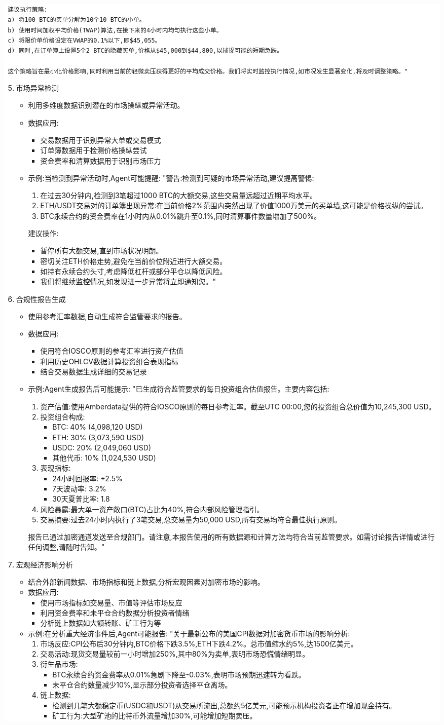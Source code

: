      建议执行策略:
     a) 将100 BTC的买单分解为10个10 BTC的小单。
     b) 使用时间加权平均价格(TWAP)算法,在接下来的4小时内均匀执行这些小单。
     c) 将限价单价格设定在VWAP的0.1%以下,即$45,055。
     d) 同时,在订单簿上设置5个2 BTC的隐藏买单,价格从$45,000到$44,800,以捕捉可能的短期急跌。
     
     这个策略旨在最小化价格影响,同时利用当前的轻微卖压获得更好的平均成交价格。我们将实时监控执行情况,如市况发生显著变化,将及时调整策略。"

5. 市场异常检测
   - 利用多维度数据识别潜在的市场操纵或异常活动。
   - 数据应用:
     * 交易数据用于识别异常大单或交易模式
     * 订单簿数据用于检测价格操纵尝试
     * 资金费率和清算数据用于识别市场压力
   - 示例:当检测到异常活动时,Agent可能提醒:
     "警告:检测到可疑的市场异常活动,建议提高警惕:
     1) 在过去30分钟内,检测到3笔超过1000 BTC的大额交易,这些交易量远超过近期平均水平。
     2) ETH/USDT交易对的订单簿出现异常:在当前价格2%范围内突然出现了价值1000万美元的买单墙,这可能是价格操纵的尝试。
     3) BTC永续合约的资金费率在1小时内从0.01%跳升至0.1%,同时清算事件数量增加了500%。

     建议操作:
     - 暂停所有大额交易,直到市场状况明朗。
     - 密切关注ETH价格走势,避免在当前价位附近进行大额交易。
     - 如持有永续合约头寸,考虑降低杠杆或部分平仓以降低风险。
     - 我们将继续监控情况,如发现进一步异常将立即通知您。"

6. 合规性报告生成
   - 使用参考汇率数据,自动生成符合监管要求的报告。
   - 数据应用:
     * 使用符合IOSCO原则的参考汇率进行资产估值
     * 利用历史OHLCV数据计算投资组合表现指标
     * 结合交易数据生成详细的交易记录
   - 示例:Agent生成报告后可能提示:
     "已生成符合监管要求的每日投资组合估值报告。主要内容包括:
     1) 资产估值:使用Amberdata提供的符合IOSCO原则的每日参考汇率。截至UTC 00:00,您的投资组合总价值为10,245,300 USD。
     2) 投资组合构成:
        - BTC: 40% (4,098,120 USD)
        - ETH: 30% (3,073,590 USD)
        - USDC: 20% (2,049,060 USD)
        - 其他代币: 10% (1,024,530 USD)
     3) 表现指标:
        - 24小时回报率: +2.5%
        - 7天波动率: 3.2%
        - 30天夏普比率: 1.8
     4) 风险暴露:最大单一资产敞口(BTC)占比为40%,符合内部风险管理指引。
     5) 交易摘要:过去24小时内执行了3笔交易,总交易量为50,000 USD,所有交易均符合最佳执行原则。

     报告已通过加密通道发送至合规部门。请注意,本报告使用的所有数据源和计算方法均符合当前监管要求。如需讨论报告详情或进行任何调整,请随时告知。"

7. 宏观经济影响分析
   - 结合外部新闻数据、市场指标和链上数据,分析宏观因素对加密市场的影响。
   - 数据应用:
     * 使用市场指标如交易量、市值等评估市场反应
     * 利用资金费率和未平仓合约数据分析投资者情绪
     * 分析链上数据如大额转账、矿工行为等
   - 示例:在分析重大经济事件后,Agent可能报告:
     "关于最新公布的美国CPI数据对加密货币市场的影响分析:
     1) 市场反应:CPI公布后30分钟内,BTC价格下跌3.5%,ETH下跌4.2%。总市值缩水约5%,达1500亿美元。
     2) 交易活动:现货交易量较前一小时增加250%,其中80%为卖单,表明市场恐慌情绪明显。
     3) 衍生品市场:
        - BTC永续合约资金费率从0.01%急剧下降至-0.03%,表明市场预期迅速转为看跌。
        - 未平仓合约数量减少10%,显示部分投资者选择平仓离场。
     4) 链上数据:
        - 检测到几笔大额稳定币(USDC和USDT)从交易所流出,总额约5亿美元,可能预示机构投资者正在增加现金持有。
        - 矿工行为:大型矿池的比特币外流量增加30%,可能增加短期卖压。
